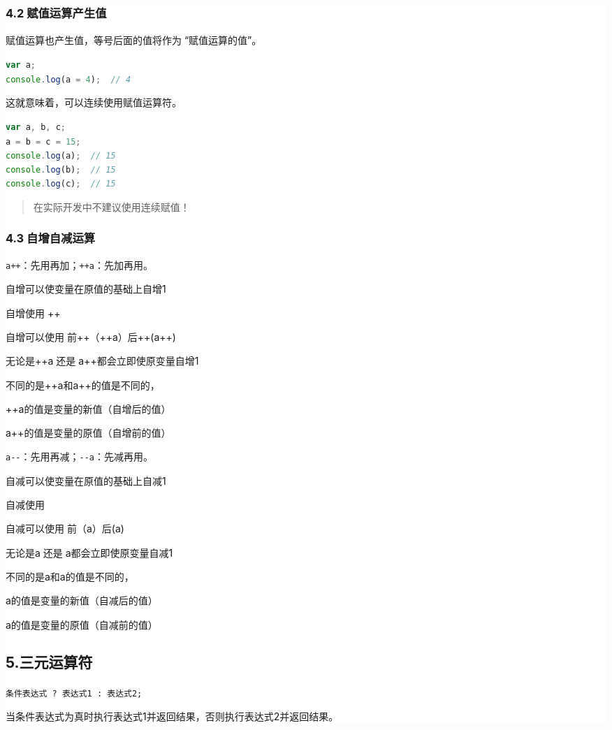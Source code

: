 ### 4.2 赋值运算产生值

赋值运算也产生值，等号后面的值将作为 “赋值运算的值”。

```js
var a;
console.log(a = 4);  // 4
```

这就意味着，可以连续使用赋值运算符。

```js
var a, b, c;
a = b = c = 15;
console.log(a);  // 15
console.log(b);  // 15
console.log(c);  // 15
```

> 在实际开发中不建议使用连续赋值！

### 4.3 自增自减运算

`a++`：先用再加；`++a`：先加再用。

 自增可以使变量在原值的基础上自增1  

自增使用 ++  

自增可以使用 前++（++a）后++(a++)  

无论是++a 还是 a++都会立即使原变量自增1  

不同的是++a和a++的值是不同的，  

++a的值是变量的新值（自增后的值）  

a++的值是变量的原值（自增前的值）  

`a--`：先用再减；`--a`：先减再用。

 自减可以使变量在原值的基础上自减1  

自减使用

自减可以使用 前（a）后(a)  

无论是a 还是 a都会立即使原变量自减1  

不同的是a和a的值是不同的，  

a的值是变量的新值（自减后的值）  

a的值是变量的原值（自减前的值）  

## 5.三元运算符

`条件表达式 ? 表达式1 : 表达式2;`

当条件表达式为真时执行表达式1并返回结果，否则执行表达式2并返回结果。
